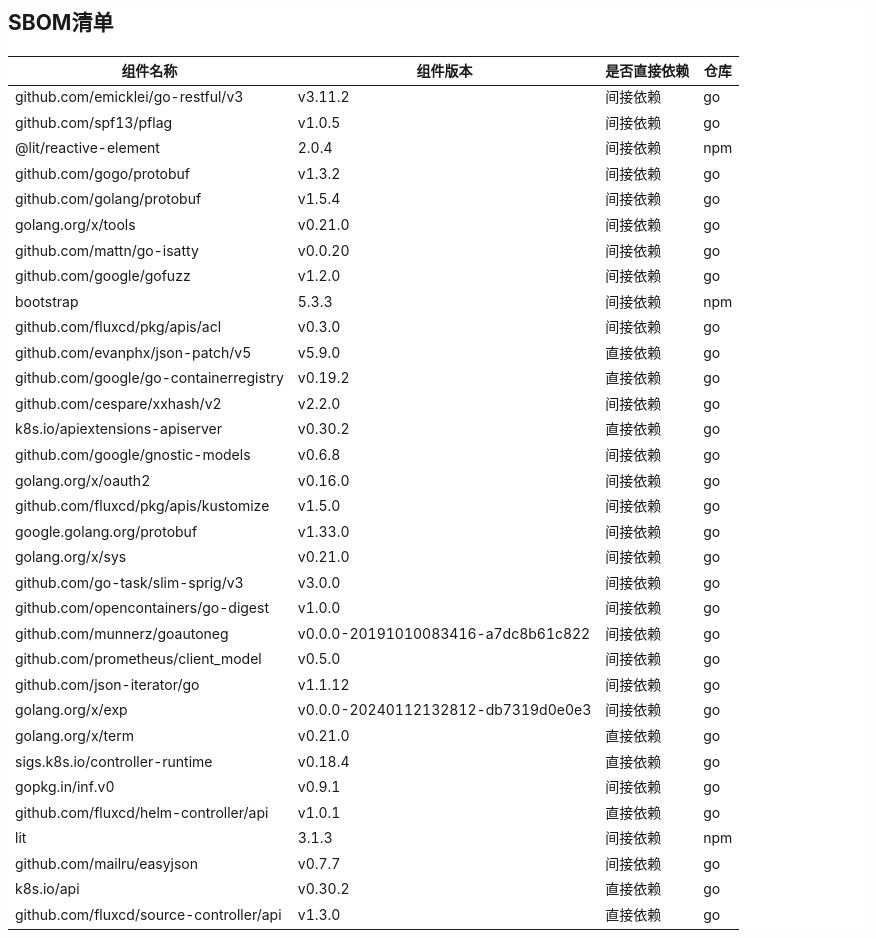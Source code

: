 


## SBOM清单

| 组件名称 | 组件版本 | 是否直接依赖 | 仓库 |
| -------- | -------- | ------------ | ---- |
|github.com/emicklei/go-restful/v3|v3.11.2|间接依赖|go|
|github.com/spf13/pflag|v1.0.5|间接依赖|go|
|@lit/reactive-element|2.0.4|间接依赖|npm|
|github.com/gogo/protobuf|v1.3.2|间接依赖|go|
|github.com/golang/protobuf|v1.5.4|间接依赖|go|
|golang.org/x/tools|v0.21.0|间接依赖|go|
|github.com/mattn/go-isatty|v0.0.20|间接依赖|go|
|github.com/google/gofuzz|v1.2.0|间接依赖|go|
|bootstrap|5.3.3|间接依赖|npm|
|github.com/fluxcd/pkg/apis/acl|v0.3.0|间接依赖|go|
|github.com/evanphx/json-patch/v5|v5.9.0|直接依赖|go|
|github.com/google/go-containerregistry|v0.19.2|直接依赖|go|
|github.com/cespare/xxhash/v2|v2.2.0|间接依赖|go|
|k8s.io/apiextensions-apiserver|v0.30.2|直接依赖|go|
|github.com/google/gnostic-models|v0.6.8|间接依赖|go|
|golang.org/x/oauth2|v0.16.0|间接依赖|go|
|github.com/fluxcd/pkg/apis/kustomize|v1.5.0|间接依赖|go|
|google.golang.org/protobuf|v1.33.0|间接依赖|go|
|golang.org/x/sys|v0.21.0|间接依赖|go|
|github.com/go-task/slim-sprig/v3|v3.0.0|间接依赖|go|
|github.com/opencontainers/go-digest|v1.0.0|间接依赖|go|
|github.com/munnerz/goautoneg|v0.0.0-20191010083416-a7dc8b61c822|间接依赖|go|
|github.com/prometheus/client_model|v0.5.0|间接依赖|go|
|github.com/json-iterator/go|v1.1.12|间接依赖|go|
|golang.org/x/exp|v0.0.0-20240112132812-db7319d0e0e3|间接依赖|go|
|golang.org/x/term|v0.21.0|直接依赖|go|
|sigs.k8s.io/controller-runtime|v0.18.4|直接依赖|go|
|gopkg.in/inf.v0|v0.9.1|间接依赖|go|
|github.com/fluxcd/helm-controller/api|v1.0.1|直接依赖|go|
|lit|3.1.3|间接依赖|npm|
|github.com/mailru/easyjson|v0.7.7|间接依赖|go|
|k8s.io/api|v0.30.2|直接依赖|go|
|github.com/fluxcd/source-controller/api|v1.3.0|直接依赖|go|